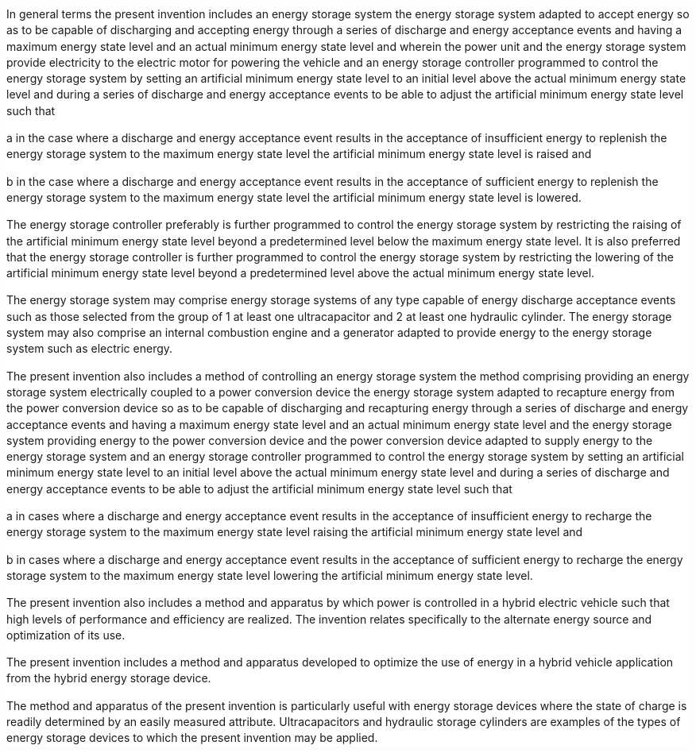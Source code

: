 In general terms the present invention includes an energy storage system the energy storage system adapted to accept energy so as to be capable of discharging and accepting energy through a series of discharge and energy acceptance events and having a maximum energy state level and an actual minimum energy state level and wherein the power unit and the energy storage system provide electricity to the electric motor for powering the vehicle and an energy storage controller programmed to control the energy storage system by setting an artificial minimum energy state level to an initial level above the actual minimum energy state level and during a series of discharge and energy acceptance events to be able to adjust the artificial minimum energy state level such that 

 a in the case where a discharge and energy acceptance event results in the acceptance of insufficient energy to replenish the energy storage system to the maximum energy state level the artificial minimum energy state level is raised and

 b in the case where a discharge and energy acceptance event results in the acceptance of sufficient energy to replenish the energy storage system to the maximum energy state level the artificial minimum energy state level is lowered.

The energy storage controller preferably is further programmed to control the energy storage system by restricting the raising of the artificial minimum energy state level beyond a predetermined level below the maximum energy state level. It is also preferred that the energy storage controller is further programmed to control the energy storage system by restricting the lowering of the artificial minimum energy state level beyond a predetermined level above the actual minimum energy state level.

The energy storage system may comprise energy storage systems of any type capable of energy discharge acceptance events such as those selected from the group of 1 at least one ultracapacitor and 2 at least one hydraulic cylinder. The energy storage system may also comprise an internal combustion engine and a generator adapted to provide energy to the energy storage system such as electric energy.

The present invention also includes a method of controlling an energy storage system the method comprising providing an energy storage system electrically coupled to a power conversion device the energy storage system adapted to recapture energy from the power conversion device so as to be capable of discharging and recapturing energy through a series of discharge and energy acceptance events and having a maximum energy state level and an actual minimum energy state level and the energy storage system providing energy to the power conversion device and the power conversion device adapted to supply energy to the energy storage system and an energy storage controller programmed to control the energy storage system by setting an artificial minimum energy state level to an initial level above the actual minimum energy state level and during a series of discharge and energy acceptance events to be able to adjust the artificial minimum energy state level such that 

 a in cases where a discharge and energy acceptance event results in the acceptance of insufficient energy to recharge the energy storage system to the maximum energy state level raising the artificial minimum energy state level and

 b in cases where a discharge and energy acceptance event results in the acceptance of sufficient energy to recharge the energy storage system to the maximum energy state level lowering the artificial minimum energy state level.

The present invention also includes a method and apparatus by which power is controlled in a hybrid electric vehicle such that high levels of performance and efficiency are realized. The invention relates specifically to the alternate energy source and optimization of its use.

The present invention includes a method and apparatus developed to optimize the use of energy in a hybrid vehicle application from the hybrid energy storage device.

The method and apparatus of the present invention is particularly useful with energy storage devices where the state of charge is readily determined by an easily measured attribute. Ultracapacitors and hydraulic storage cylinders are examples of the types of energy storage devices to which the present invention may be applied.
